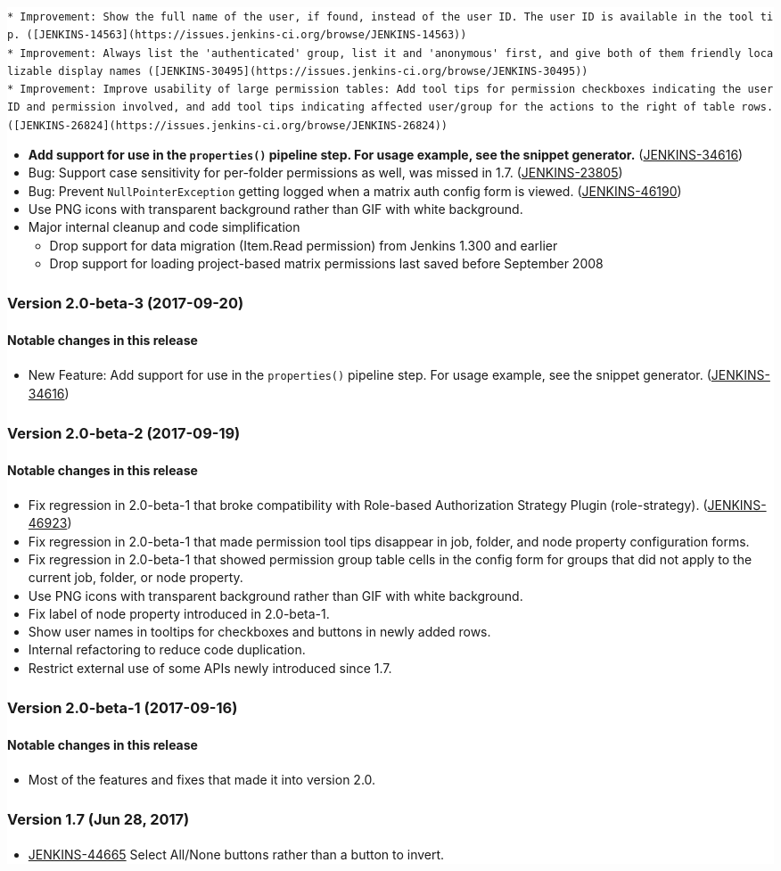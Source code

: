     * Improvement: Show the full name of the user, if found, instead of the user ID. The user ID is available in the tool tip. ([JENKINS-14563](https://issues.jenkins-ci.org/browse/JENKINS-14563))
    * Improvement: Always list the 'authenticated' group, list it and 'anonymous' first, and give both of them friendly localizable display names ([JENKINS-30495](https://issues.jenkins-ci.org/browse/JENKINS-30495))
    * Improvement: Improve usability of large permission tables: Add tool tips for permission checkboxes indicating the user ID and permission involved, and add tool tips indicating affected user/group for the actions to the right of table rows. ([JENKINS-26824](https://issues.jenkins-ci.org/browse/JENKINS-26824))
* **Add support for use in the `properties()` pipeline step. For usage example, see the snippet generator.** ([JENKINS-34616](https://issues.jenkins-ci.org/browse/JENKINS-34616))
* Bug: Support case sensitivity for per-folder permissions as well, was missed in 1.7\. ([JENKINS-23805](https://issues.jenkins-ci.org/browse/JENKINS-23805))
* Bug: Prevent `NullPointerException` getting logged when a matrix auth config form is viewed. ([JENKINS-46190](https://issues.jenkins-ci.org/browse/JENKINS-46190))
* Use PNG icons with transparent background rather than GIF with white background.
* Major internal cleanup and code simplification
    * Drop support for data migration (Item.Read permission) from Jenkins 1.300 and earlier
    * Drop support for loading project-based matrix permissions last saved before September 2008

### Version 2.0-beta-3 (2017-09-20)

#### Notable changes in this release

* New Feature: Add support for use in the `properties()` pipeline step. For usage example, see the snippet generator. ([JENKINS-34616](https://issues.jenkins-ci.org/browse/JENKINS-34616))

### Version 2.0-beta-2 (2017-09-19)

#### Notable changes in this release

* Fix regression in 2.0-beta-1 that broke compatibility with Role-based Authorization Strategy Plugin (role-strategy). ([JENKINS-46923](https://issues.jenkins-ci.org/browse/JENKINS-46923))
* Fix regression in 2.0-beta-1 that made permission tool tips disappear in job, folder, and node property configuration forms.
* Fix regression in 2.0-beta-1 that showed permission group table cells in the config form for groups that did not apply to the current job, folder, or node property.
* Use PNG icons with transparent background rather than GIF with white background.
* Fix label of node property introduced in 2.0-beta-1.
* Show user names in tooltips for checkboxes and buttons in newly added rows.
* Internal refactoring to reduce code duplication.
* Restrict external use of some APIs newly introduced since 1.7.

### Version 2.0-beta-1 (2017-09-16)

#### Notable changes in this release

* Most of the features and fixes that made it into version 2.0.

### Version 1.7 (Jun 28, 2017)

* [JENKINS-44665](https://issues.jenkins-ci.org/browse/JENKINS-44665) Select All/None buttons rather than a button to invert.
